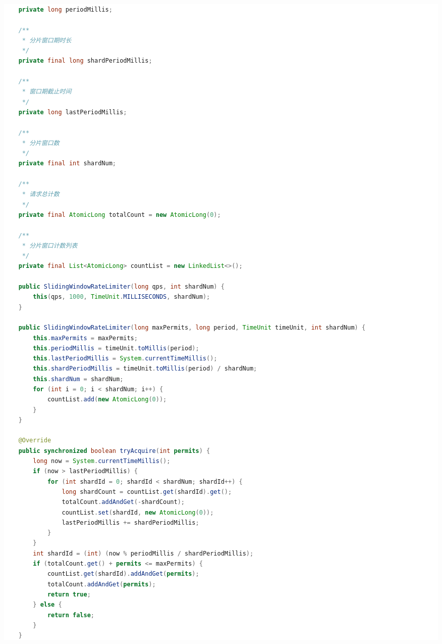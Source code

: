 ```java
    private long periodMillis;

    /**
     * 分片窗口期时长
     */
    private final long shardPeriodMillis;

    /**
     * 窗口期截止时间
     */
    private long lastPeriodMillis;

    /**
     * 分片窗口数
     */
    private final int shardNum;

    /**
     * 请求总计数
     */
    private final AtomicLong totalCount = new AtomicLong(0);

    /**
     * 分片窗口计数列表
     */
    private final List<AtomicLong> countList = new LinkedList<>();

    public SlidingWindowRateLimiter(long qps, int shardNum) {
        this(qps, 1000, TimeUnit.MILLISECONDS, shardNum);
    }

    public SlidingWindowRateLimiter(long maxPermits, long period, TimeUnit timeUnit, int shardNum) {
        this.maxPermits = maxPermits;
        this.periodMillis = timeUnit.toMillis(period);
        this.lastPeriodMillis = System.currentTimeMillis();
        this.shardPeriodMillis = timeUnit.toMillis(period) / shardNum;
        this.shardNum = shardNum;
        for (int i = 0; i < shardNum; i++) {
            countList.add(new AtomicLong(0));
        }
    }

    @Override
    public synchronized boolean tryAcquire(int permits) {
        long now = System.currentTimeMillis();
        if (now > lastPeriodMillis) {
            for (int shardId = 0; shardId < shardNum; shardId++) {
                long shardCount = countList.get(shardId).get();
                totalCount.addAndGet(-shardCount);
                countList.set(shardId, new AtomicLong(0));
                lastPeriodMillis += shardPeriodMillis;
            }
        }
        int shardId = (int) (now % periodMillis / shardPeriodMillis);
        if (totalCount.get() + permits <= maxPermits) {
            countList.get(shardId).addAndGet(permits);
            totalCount.addAndGet(permits);
            return true;
        } else {
            return false;
        }
    }
```